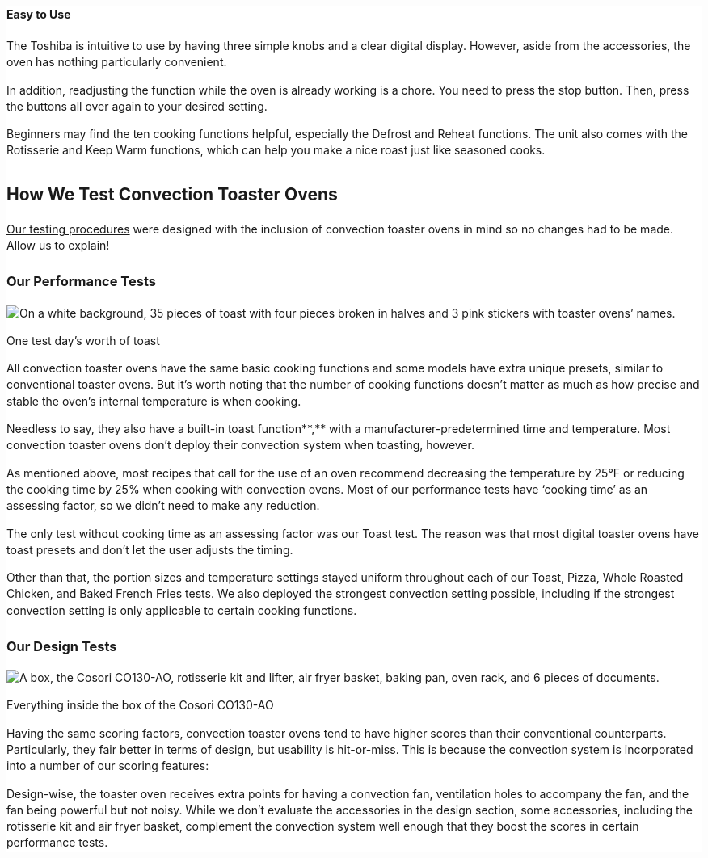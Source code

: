 #### Easy to Use

The Toshiba is intuitive to use by having three simple knobs and a clear digital display. However, aside from the accessories, the oven has nothing particularly convenient.

In addition, readjusting the function while the oven is already working is a chore. You need to press the stop button. Then, press the buttons all over again to your desired setting.

Beginners may find the ten cooking functions helpful, especially the Defrost and Reheat functions. The unit also comes with the Rotisserie and Keep Warm functions, which can help you make a nice roast just like seasoned cooks.

How We Test Convection Toaster Ovens
------------------------------------

[Our testing procedures](https://healthykitchen101.com/toaster-ovens/tests/) were designed with the inclusion of convection toaster ovens in mind so no changes had to be made. Allow us to explain!

### Our Performance Tests

<img src="https://cdn.healthykitchen101.com/reviews/images/toaster-ovens/clam627r20008ti88dpzw6knw.jpg" alt="On a white background, 35 pieces of toast with four pieces broken in halves and 3 pink stickers with toaster ovens’ names." width="360" height="240">

One test day’s worth of toast

All convection toaster ovens have the same basic cooking functions and some models have extra unique presets, similar to conventional toaster ovens. But it’s worth noting that the number of cooking functions doesn’t matter as much as how precise and stable the oven’s internal temperature is when cooking.

Needless to say, they also have a built-in toast function**,** with a manufacturer-predetermined time and temperature. Most convection toaster ovens don’t deploy their convection system when toasting, however.

As mentioned above, most recipes that call for the use of an oven recommend decreasing the temperature by 25°F or reducing the cooking time by 25% when cooking with convection ovens. Most of our performance tests have ‘cooking time’ as an assessing factor, so we didn’t need to make any reduction.

The only test without cooking time as an assessing factor was our Toast test. The reason was that most digital toaster ovens have toast presets and don’t let the user adjusts the timing.

Other than that, the portion sizes and temperature settings stayed uniform throughout each of our Toast, Pizza, Whole Roasted Chicken, and Baked French Fries tests. We also deployed the strongest convection setting possible, including if the strongest convection setting is only applicable to certain cooking functions.

### Our Design Tests

<img src="https://cdn.healthykitchen101.com/reviews/images/toaster-ovens/cl9tminzy002xq588c8vn6lj6.jpg" alt="A box, the Cosori CO130-AO, rotisserie kit and lifter, air fryer basket, baking pan, oven rack, and 6 pieces of documents." width="360" height="240">

Everything inside the box of the Cosori CO130-AO

Having the same scoring factors, convection toaster ovens tend to have higher scores than their conventional counterparts. Particularly, they fair better in terms of design, but usability is hit-or-miss. This is because the convection system is incorporated into a number of our scoring features:

Design-wise, the toaster oven receives extra points for having a convection fan, ventilation holes to accompany the fan, and the fan being powerful but not noisy. While we don’t evaluate the accessories in the design section, some accessories, including the rotisserie kit and air fryer basket, complement the convection system well enough that they boost the scores in certain performance tests.
